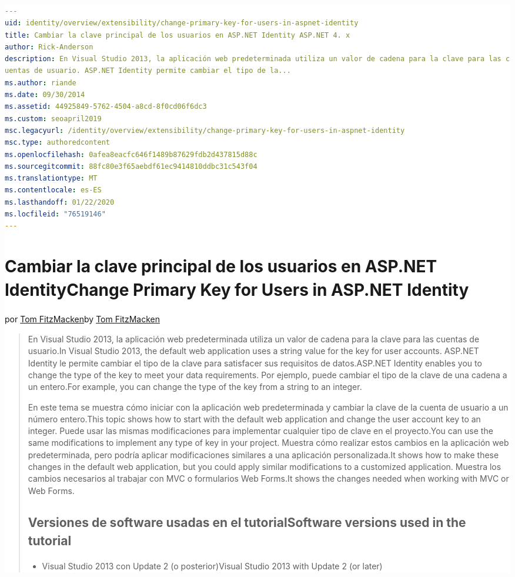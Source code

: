 ```yaml
---
uid: identity/overview/extensibility/change-primary-key-for-users-in-aspnet-identity
title: Cambiar la clave principal de los usuarios en ASP.NET Identity ASP.NET 4. x
author: Rick-Anderson
description: En Visual Studio 2013, la aplicación web predeterminada utiliza un valor de cadena para la clave para las cuentas de usuario. ASP.NET Identity permite cambiar el tipo de la...
ms.author: riande
ms.date: 09/30/2014
ms.assetid: 44925849-5762-4504-a8cd-8f0cd06f6dc3
ms.custom: seoapril2019
msc.legacyurl: /identity/overview/extensibility/change-primary-key-for-users-in-aspnet-identity
msc.type: authoredcontent
ms.openlocfilehash: 0afea8eacfc646f1489b87629fdb2d437815d88c
ms.sourcegitcommit: 88fc80e3f65aebdf61ec9414810ddbc31c543f04
ms.translationtype: MT
ms.contentlocale: es-ES
ms.lasthandoff: 01/22/2020
ms.locfileid: "76519146"
---
```

# <a name="change-primary-key-for-users-in-aspnet-identity"></a><span data-ttu-id="f6b1f-104">Cambiar la clave principal de los usuarios en ASP.NET Identity</span><span class="sxs-lookup"><span data-stu-id="f6b1f-104">Change Primary Key for Users in ASP.NET Identity</span></span>

<span data-ttu-id="f6b1f-105">por [Tom FitzMacken](https://github.com/tfitzmac)</span><span class="sxs-lookup"><span data-stu-id="f6b1f-105">by [Tom FitzMacken](https://github.com/tfitzmac)</span></span>

> <span data-ttu-id="f6b1f-106">En Visual Studio 2013, la aplicación web predeterminada utiliza un valor de cadena para la clave para las cuentas de usuario.</span><span class="sxs-lookup"><span data-stu-id="f6b1f-106">In Visual Studio 2013, the default web application uses a string value for the key for user accounts.</span></span> <span data-ttu-id="f6b1f-107">ASP.NET Identity le permite cambiar el tipo de la clave para satisfacer sus requisitos de datos.</span><span class="sxs-lookup"><span data-stu-id="f6b1f-107">ASP.NET Identity enables you to change the type of the key to meet your data requirements.</span></span> <span data-ttu-id="f6b1f-108">Por ejemplo, puede cambiar el tipo de la clave de una cadena a un entero.</span><span class="sxs-lookup"><span data-stu-id="f6b1f-108">For example, you can change the type of the key from a string to an integer.</span></span>
> 
> <span data-ttu-id="f6b1f-109">En este tema se muestra cómo iniciar con la aplicación web predeterminada y cambiar la clave de la cuenta de usuario a un número entero.</span><span class="sxs-lookup"><span data-stu-id="f6b1f-109">This topic shows how to start with the default web application and change the user account key to an integer.</span></span> <span data-ttu-id="f6b1f-110">Puede usar las mismas modificaciones para implementar cualquier tipo de clave en el proyecto.</span><span class="sxs-lookup"><span data-stu-id="f6b1f-110">You can use the same modifications to implement any type of key in your project.</span></span> <span data-ttu-id="f6b1f-111">Muestra cómo realizar estos cambios en la aplicación web predeterminada, pero podría aplicar modificaciones similares a una aplicación personalizada.</span><span class="sxs-lookup"><span data-stu-id="f6b1f-111">It shows how to make these changes in the default web application, but you could apply similar modifications to a customized application.</span></span> <span data-ttu-id="f6b1f-112">Muestra los cambios necesarios al trabajar con MVC o formularios Web Forms.</span><span class="sxs-lookup"><span data-stu-id="f6b1f-112">It shows the changes needed when working with MVC or Web Forms.</span></span>
> 
> ## <a name="software-versions-used-in-the-tutorial"></a><span data-ttu-id="f6b1f-113">Versiones de software usadas en el tutorial</span><span class="sxs-lookup"><span data-stu-id="f6b1f-113">Software versions used in the tutorial</span></span>
> 
> 
> - <span data-ttu-id="f6b1f-114">Visual Studio 2013 con Update 2 (o posterior)</span><span class="sxs-lookup"><span data-stu-id="f6b1f-114">Visual Studio 2013 with Update 2 (or later)</span></span>